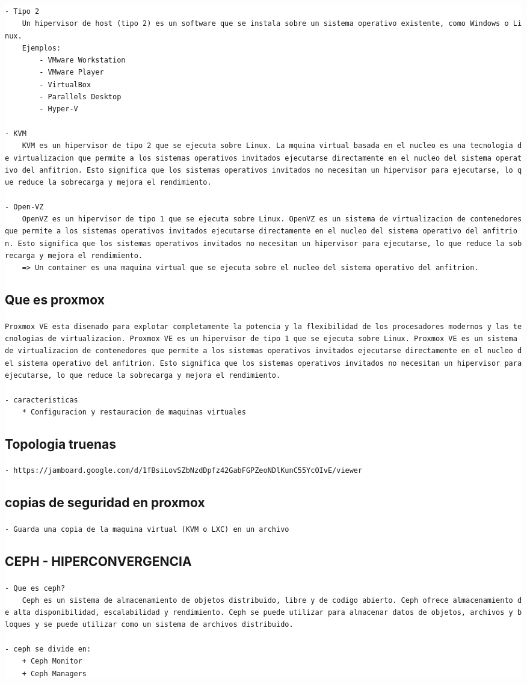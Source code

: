     - Tipo 2
        Un hipervisor de host (tipo 2) es un software que se instala sobre un sistema operativo existente, como Windows o Linux.
        Ejemplos:
            - VMware Workstation
            - VMware Player
            - VirtualBox
            - Parallels Desktop
            - Hyper-V
    
    - KVM 
        KVM es un hipervisor de tipo 2 que se ejecuta sobre Linux. La mquina virtual basada en el nucleo es una tecnologia de virtualizacion que permite a los sistemas operativos invitados ejecutarse directamente en el nucleo del sistema operativo del anfitrion. Esto significa que los sistemas operativos invitados no necesitan un hipervisor para ejecutarse, lo que reduce la sobrecarga y mejora el rendimiento.
    
    - Open-VZ
        OpenVZ es un hipervisor de tipo 1 que se ejecuta sobre Linux. OpenVZ es un sistema de virtualizacion de contenedores que permite a los sistemas operativos invitados ejecutarse directamente en el nucleo del sistema operativo del anfitrion. Esto significa que los sistemas operativos invitados no necesitan un hipervisor para ejecutarse, lo que reduce la sobrecarga y mejora el rendimiento.
        => Un container es una maquina virtual que se ejecuta sobre el nucleo del sistema operativo del anfitrion. 

## Que es proxmox
    Proxmox VE esta disenado para explotar completamente la potencia y la flexibilidad de los procesadores modernos y las tecnologias de virtualizacion. Proxmox VE es un hipervisor de tipo 1 que se ejecuta sobre Linux. Proxmox VE es un sistema de virtualizacion de contenedores que permite a los sistemas operativos invitados ejecutarse directamente en el nucleo del sistema operativo del anfitrion. Esto significa que los sistemas operativos invitados no necesitan un hipervisor para ejecutarse, lo que reduce la sobrecarga y mejora el rendimiento.

    - caracteristicas
        * Configuracion y restauracion de maquinas virtuales

## Topologia truenas
    - https://jamboard.google.com/d/1fBsiLovSZbNzdDpfz42GabFGPZeoNDlKunC55YcOIvE/viewer
    
## copias de seguridad en proxmox
    - Guarda una copia de la maquina virtual (KVM o LXC) en un archivo
    
## CEPH - HIPERCONVERGENCIA
    - Que es ceph?
        Ceph es un sistema de almacenamiento de objetos distribuido, libre y de codigo abierto. Ceph ofrece almacenamiento de alta disponibilidad, escalabilidad y rendimiento. Ceph se puede utilizar para almacenar datos de objetos, archivos y bloques y se puede utilizar como un sistema de archivos distribuido.

    - ceph se divide en:
        + Ceph Monitor
        + Ceph Managers
